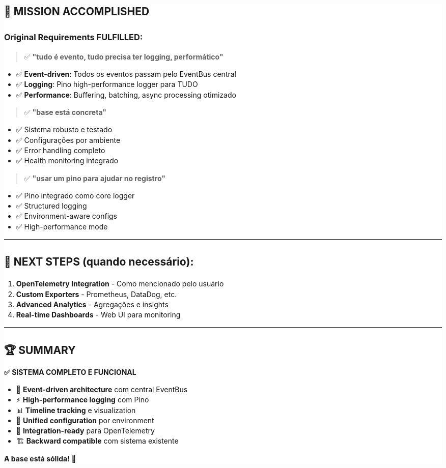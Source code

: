 
## 🎯 **MISSION ACCOMPLISHED**

### **Original Requirements FULFILLED:**

> ✅ **"tudo é evento, tudo precisa ter logging, performático"**
- ✅ **Event-driven**: Todos os eventos passam pelo EventBus central
- ✅ **Logging**: Pino high-performance logger para TUDO
- ✅ **Performance**: Buffering, batching, async processing otimizado

> ✅ **"base está concreta"**  
- ✅ Sistema robusto e testado
- ✅ Configurações por ambiente
- ✅ Error handling completo
- ✅ Health monitoring integrado

> ✅ **"usar um pino para ajudar no registro"**
- ✅ Pino integrado como core logger
- ✅ Structured logging
- ✅ Environment-aware configs
- ✅ High-performance mode

---

## 🚀 **NEXT STEPS (quando necessário):**

1. **OpenTelemetry Integration** - Como mencionado pelo usuário
2. **Custom Exporters** - Prometheus, DataDog, etc.
3. **Advanced Analytics** - Agregações e insights
4. **Real-time Dashboards** - Web UI para monitoring

---

## 🏆 **SUMMARY**

**✅ SISTEMA COMPLETO E FUNCIONAL**

- 🧠 **Event-driven architecture** com central EventBus
- ⚡ **High-performance logging** com Pino  
- 📊 **Timeline tracking** e visualization
- 🔧 **Unified configuration** por environment
- 🎯 **Integration-ready** para OpenTelemetry
- 🏗️ **Backward compatible** com sistema existente

**A base está sólida! 🎉**